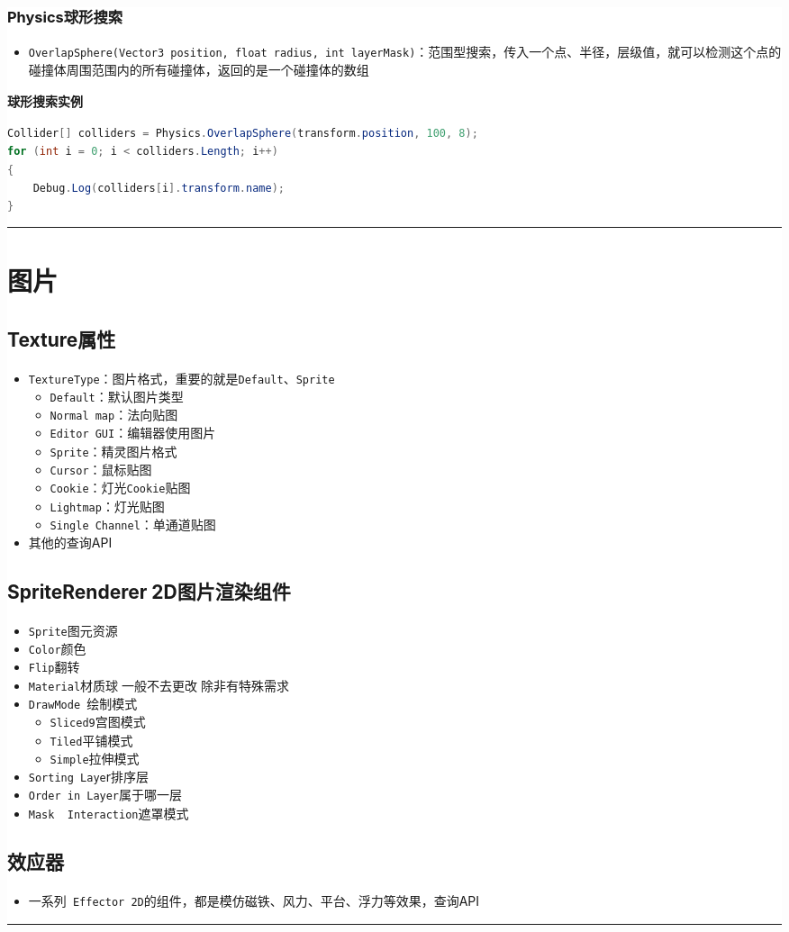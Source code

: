 ### **Physics球形搜索**

- `OverlapSphere(Vector3 position, float radius, int layerMask)`：范围型搜索，传入一个点、半径，层级值，就可以检测这个点的碰撞体周围范围内的所有碰撞体，返回的是一个碰撞体的数组

**球形搜索实例**

```C#
Collider[] colliders = Physics.OverlapSphere(transform.position, 100, 8);
for (int i = 0; i < colliders.Length; i++)
{
    Debug.Log(colliders[i].transform.name);
}
```

---

# 图片

## Texture属性

- `TextureType`：图片格式，重要的就是`Default`、`Sprite`
  - `Default`：默认图片类型
  - `Normal map`：法向贴图
  - `Editor GUI`：编辑器使用图片
  - `Sprite`：精灵图片格式
  - `Cursor`：鼠标贴图
  - `Cookie`：灯光`Cookie`贴图
  - `Lightmap`：灯光贴图
  - `Single Channel`：单通道贴图
- 其他的查询API

## SpriteRenderer 2D图片渲染组件

- `Sprite`图元资源
- `Color`颜色
- `Flip`翻转
- `Material`材质球 一般不去更改 除非有特殊需求
- `DrawMode `绘制模式
  - `Sliced9`宫图模式
  - `Tiled`平铺模式
  - `Simple`拉伸模式
- `Sorting Laye`r排序层
- `Order in Layer`属于哪一层
- `Mask  Interaction`遮罩模式

## 效应器

- 一系列` Effector 2D`的组件，都是模仿磁铁、风力、平台、浮力等效果，查询API

---


[^1]: 游戏物体是显示状态
  [^5]: 法向量就是垂直于两个向量相交的点的向量